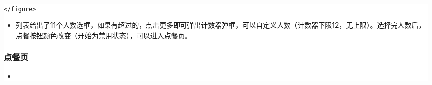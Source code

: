     </figure>     
  * 列表给出了11个人数选框，如果有超过的，点击更多即可弹出计数器弹框，可以自定义人数（计数器下限12，无上限）。选择完人数后，点餐按钮颜色改变（开始为禁用状态），可以进入点餐页。
### 点餐页    
  * <figure class="third">